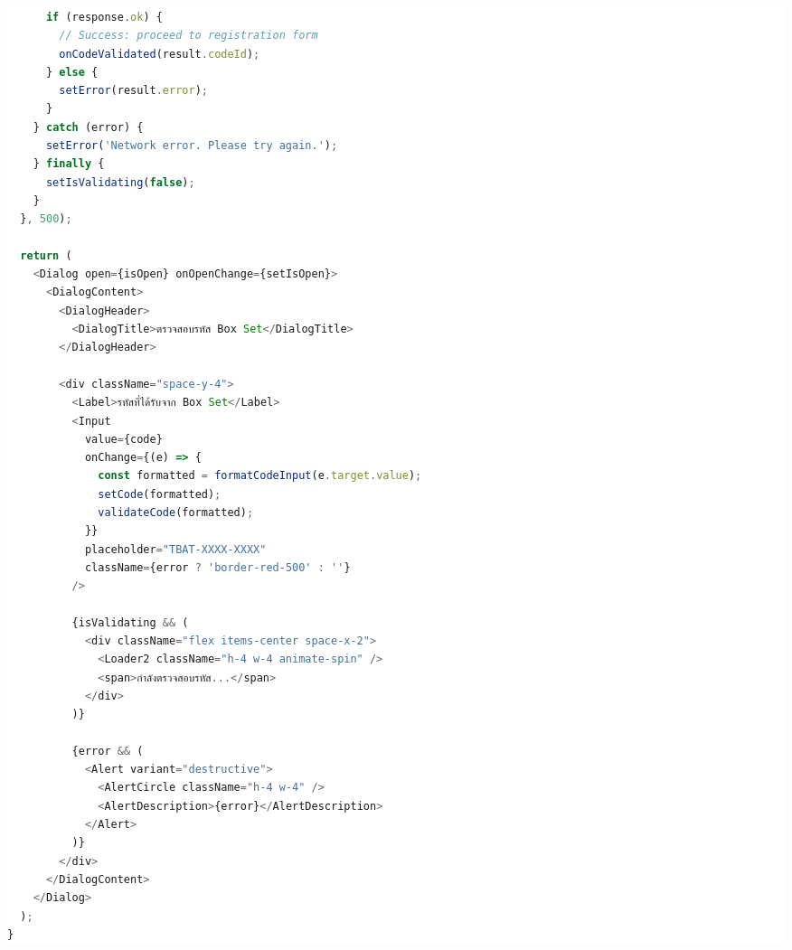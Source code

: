 ```typescript
      if (response.ok) {
        // Success: proceed to registration form
        onCodeValidated(result.codeId);
      } else {
        setError(result.error);
      }
    } catch (error) {
      setError('Network error. Please try again.');
    } finally {
      setIsValidating(false);
    }
  }, 500);

  return (
    <Dialog open={isOpen} onOpenChange={setIsOpen}>
      <DialogContent>
        <DialogHeader>
          <DialogTitle>ตรวจสอบรหัส Box Set</DialogTitle>
        </DialogHeader>
        
        <div className="space-y-4">
          <Label>รหัสที่ได้รับจาก Box Set</Label>
          <Input
            value={code}
            onChange={(e) => {
              const formatted = formatCodeInput(e.target.value);
              setCode(formatted);
              validateCode(formatted);
            }}
            placeholder="TBAT-XXXX-XXXX"
            className={error ? 'border-red-500' : ''}
          />
          
          {isValidating && (
            <div className="flex items-center space-x-2">
              <Loader2 className="h-4 w-4 animate-spin" />
              <span>กำลังตรวจสอบรหัส...</span>
            </div>
          )}
          
          {error && (
            <Alert variant="destructive">
              <AlertCircle className="h-4 w-4" />
              <AlertDescription>{error}</AlertDescription>
            </Alert>
          )}
        </div>
      </DialogContent>
    </Dialog>
  );
}
```
